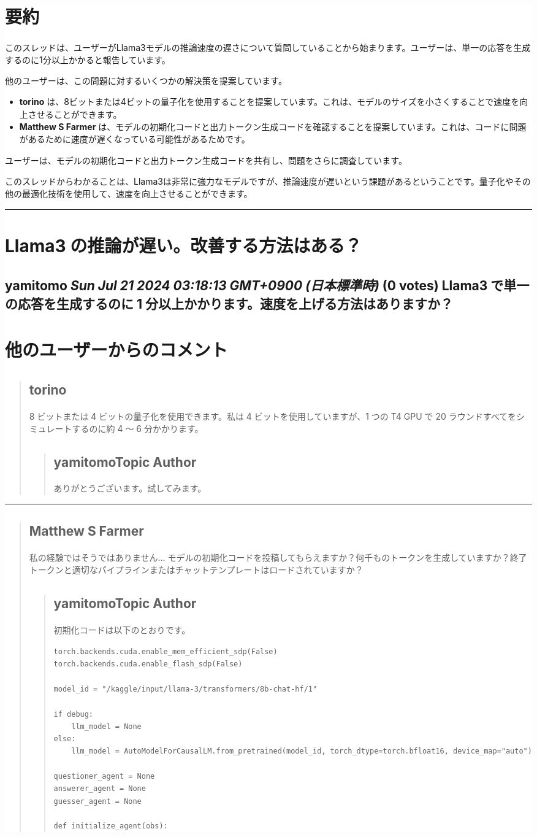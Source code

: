 # 要約 
このスレッドは、ユーザーがLlama3モデルの推論速度の遅さについて質問していることから始まります。ユーザーは、単一の応答を生成するのに1分以上かかると報告しています。

他のユーザーは、この問題に対するいくつかの解決策を提案しています。

* **torino** は、8ビットまたは4ビットの量子化を使用することを提案しています。これは、モデルのサイズを小さくすることで速度を向上させることができます。
* **Matthew S Farmer** は、モデルの初期化コードと出力トークン生成コードを確認することを提案しています。これは、コードに問題があるために速度が遅くなっている可能性があるためです。

ユーザーは、モデルの初期化コードと出力トークン生成コードを共有し、問題をさらに調査しています。

このスレッドからわかることは、Llama3は非常に強力なモデルですが、推論速度が遅いという課題があるということです。量子化やその他の最適化技術を使用して、速度を向上させることができます。


---
# Llama3 の推論が遅い。改善する方法はある？
**yamitomo** *Sun Jul 21 2024 03:18:13 GMT+0900 (日本標準時)* (0 votes)
Llama3 で単一の応答を生成するのに 1 分以上かかります。速度を上げる方法はありますか？
---
# 他のユーザーからのコメント
> ## torino
> 
> 8 ビットまたは 4 ビットの量子化を使用できます。私は 4 ビットを使用していますが、1 つの T4 GPU で 20 ラウンドすべてをシミュレートするのに約 4 ～ 6 分かかります。
> 
> 
> 
> > ## yamitomoTopic Author
> > 
> > ありがとうございます。試してみます。
> > 
> > 
> > 
---
> ## Matthew S Farmer
> 
> 私の経験ではそうではありません… モデルの初期化コードを投稿してもらえますか？何千ものトークンを生成していますか？終了トークンと適切なパイプラインまたはチャットテンプレートはロードされていますか？
> 
> 
> 
> > ## yamitomoTopic Author
> > 
> > 初期化コードは以下のとおりです。
> > 
> > ```
> > torch.backends.cuda.enable_mem_efficient_sdp(False)
> > torch.backends.cuda.enable_flash_sdp(False)
> > 
> > model_id = "/kaggle/input/llama-3/transformers/8b-chat-hf/1"
> > 
> > if debug:
> >     llm_model = None
> > else:
> >     llm_model = AutoModelForCausalLM.from_pretrained(model_id, torch_dtype=torch.bfloat16, device_map="auto")
> > 
> > questioner_agent = None
> > answerer_agent = None
> > guesser_agent = None
> > 
> > def initialize_agent(obs):